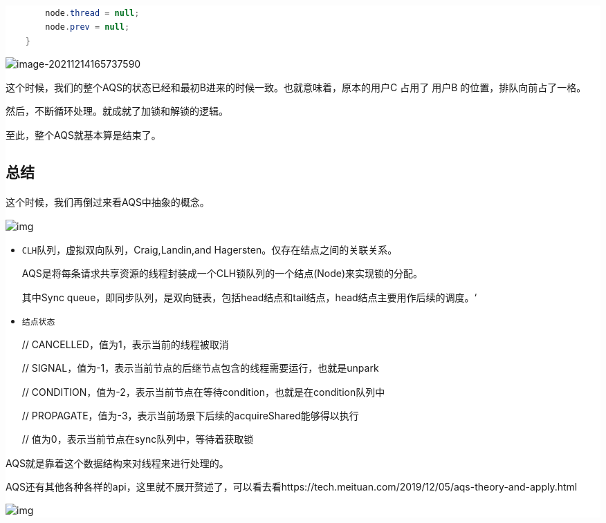 ```java
        node.thread = null;
        node.prev = null;
    }
```

![image-20211214165737590](https://www.shiyitopo.tech/uPic/image-20211214165737590.png)

这个时候，我们的整个AQS的状态已经和最初B进来的时候一致。也就意味着，原本的用户C 占用了 用户B 的位置，排队向前占了一格。

然后，不断循环处理。就成就了加锁和解锁的逻辑。

至此，整个AQS就基本算是结束了。

## 总结

这个时候，我们再倒过来看AQS中抽象的概念。

![img](https://www.shiyitopo.tech/uPic/7132e4cef44c26f62835b197b239147b18062.png)

+ `CLH`队列，虚拟双向队列，Craig,Landin,and Hagersten。仅存在结点之间的关联关系。

  AQS是将每条请求共享资源的线程封装成一个CLH锁队列的一个结点(Node)来实现锁的分配。

  其中Sync queue，即同步队列，是双向链表，包括head结点和tail结点，head结点主要用作后续的调度。‘
+ `结点状态`

  // CANCELLED，值为1，表示当前的线程被取消

  // SIGNAL，值为-1，表示当前节点的后继节点包含的线程需要运行，也就是unpark

  // CONDITION，值为-2，表示当前节点在等待condition，也就是在condition队列中

  // PROPAGATE，值为-3，表示当前场景下后续的acquireShared能够得以执行

  // 值为0，表示当前节点在sync队列中，等待着获取锁

AQS就是靠着这个数据结构来对线程来进行处理的。

AQS还有其他各种各样的api，这里就不展开赘述了，可以看去看https://tech.meituan.com/2019/12/05/aqs-theory-and-apply.html

![img](https://www.shiyitopo.tech/uPic/82077ccf14127a87b77cefd1ccf562d3253591.png)

